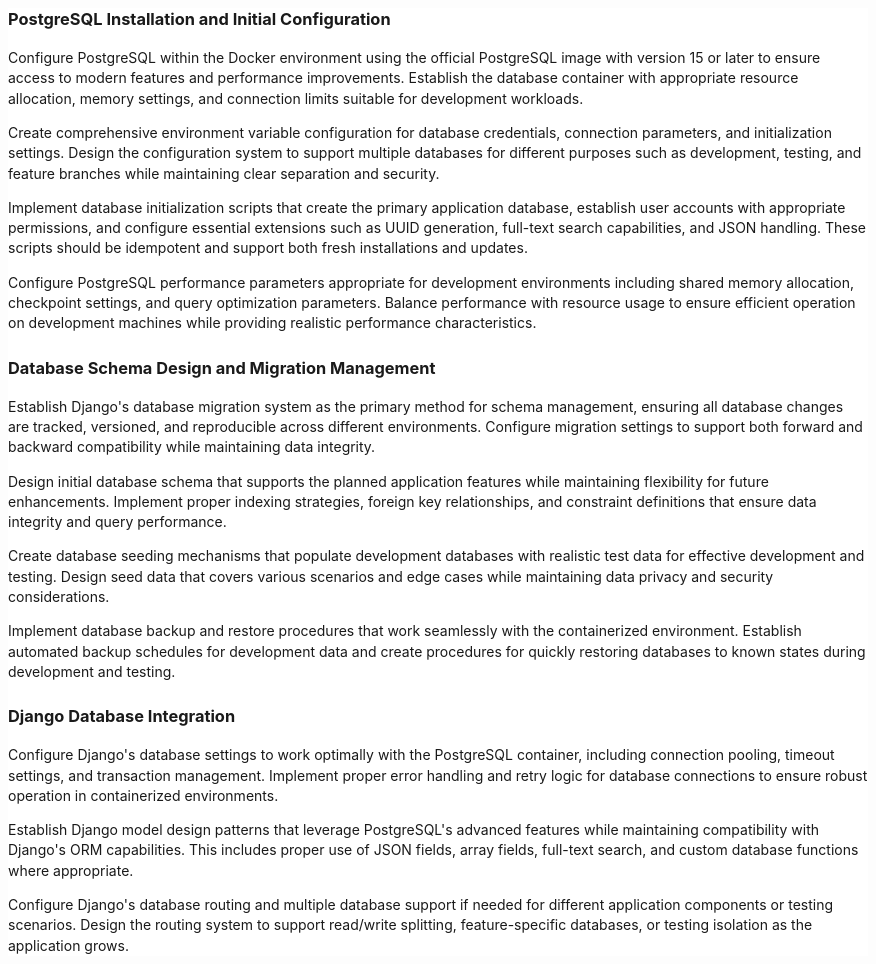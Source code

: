 ### PostgreSQL Installation and Initial Configuration

Configure PostgreSQL within the Docker environment using the official PostgreSQL image with version 15 or later to ensure access to modern features and performance improvements. Establish the database container with appropriate resource allocation, memory settings, and connection limits suitable for development workloads.

Create comprehensive environment variable configuration for database credentials, connection parameters, and initialization settings. Design the configuration system to support multiple databases for different purposes such as development, testing, and feature branches while maintaining clear separation and security.

Implement database initialization scripts that create the primary application database, establish user accounts with appropriate permissions, and configure essential extensions such as UUID generation, full-text search capabilities, and JSON handling. These scripts should be idempotent and support both fresh installations and updates.

Configure PostgreSQL performance parameters appropriate for development environments including shared memory allocation, checkpoint settings, and query optimization parameters. Balance performance with resource usage to ensure efficient operation on development machines while providing realistic performance characteristics.

### Database Schema Design and Migration Management

Establish Django's database migration system as the primary method for schema management, ensuring all database changes are tracked, versioned, and reproducible across different environments. Configure migration settings to support both forward and backward compatibility while maintaining data integrity.

Design initial database schema that supports the planned application features while maintaining flexibility for future enhancements. Implement proper indexing strategies, foreign key relationships, and constraint definitions that ensure data integrity and query performance.

Create database seeding mechanisms that populate development databases with realistic test data for effective development and testing. Design seed data that covers various scenarios and edge cases while maintaining data privacy and security considerations.

Implement database backup and restore procedures that work seamlessly with the containerized environment. Establish automated backup schedules for development data and create procedures for quickly restoring databases to known states during development and testing.

### Django Database Integration

Configure Django's database settings to work optimally with the PostgreSQL container, including connection pooling, timeout settings, and transaction management. Implement proper error handling and retry logic for database connections to ensure robust operation in containerized environments.

Establish Django model design patterns that leverage PostgreSQL's advanced features while maintaining compatibility with Django's ORM capabilities. This includes proper use of JSON fields, array fields, full-text search, and custom database functions where appropriate.

Configure Django's database routing and multiple database support if needed for different application components or testing scenarios. Design the routing system to support read/write splitting, feature-specific databases, or testing isolation as the application grows.
